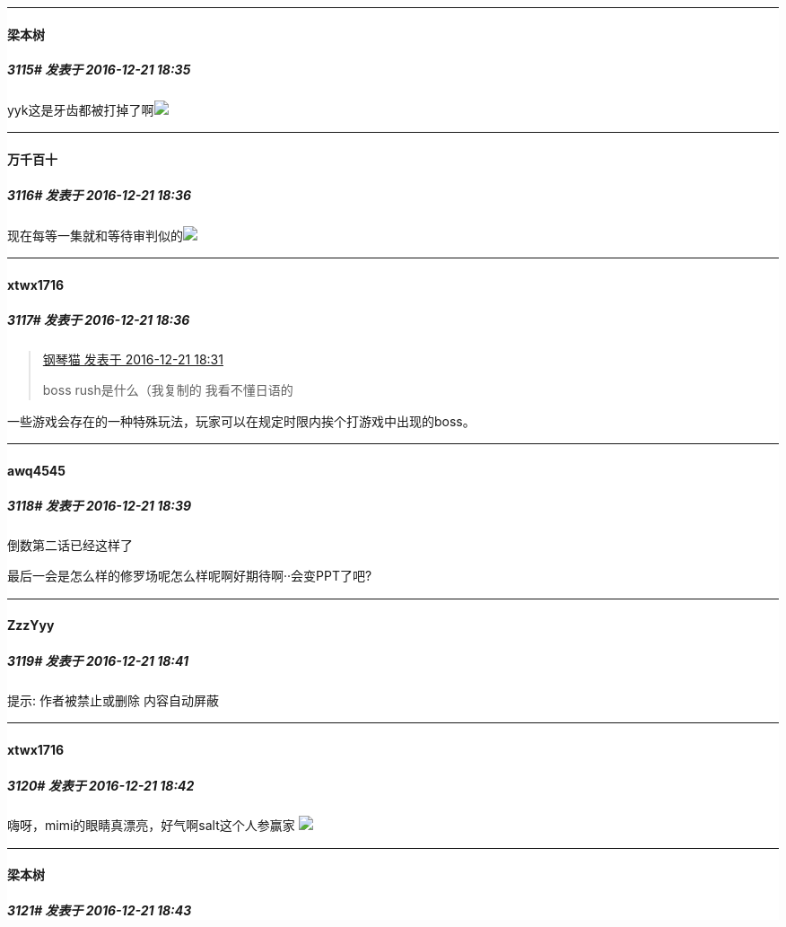 *****

####  梁本树  
##### 3115#       发表于 2016-12-21 18:35

yyk这是牙齿都被打掉了啊<img src="https://static.saraba1st.com/image/smiley/face/06.gif" referrerpolicy="no-referrer">

*****

####  万千百十  
##### 3116#       发表于 2016-12-21 18:36

现在每等一集就和等待审判似的<img src="https://static.saraba1st.com/image/smiley/flash/135.gif" referrerpolicy="no-referrer">

*****

####  xtwx1716  
##### 3117#       发表于 2016-12-21 18:36

<blockquote><a href="httphttps://bbs.saraba1st.com/2b/forum.php?mod=redirect&amp;goto=findpost&amp;pid=34557116&amp;ptid=1221128" target="_blank">钢琴猫 发表于 2016-12-21 18:31</a>

boss rush是什么（我复制的 我看不懂日语的</blockquote>
一些游戏会存在的一种特殊玩法，玩家可以在规定时限内挨个打游戏中出现的boss。

*****

####  awq4545  
##### 3118#       发表于 2016-12-21 18:39

倒数第二话已经这样了

最后一会是怎么样的修罗场呢怎么样呢啊好期待啊··会变PPT了吧?

*****

####  ZzzYyy  
##### 3119#       发表于 2016-12-21 18:41

提示: 作者被禁止或删除 内容自动屏蔽

*****

####  xtwx1716  
##### 3120#       发表于 2016-12-21 18:42

嗨呀，mimi的眼睛真漂亮，好气啊salt这个人参赢家
<img src="http://p1.bqimg.com/567571/67d07b4e592b648a.png" referrerpolicy="no-referrer">


*****

####  梁本树  
##### 3121#       发表于 2016-12-21 18:43
